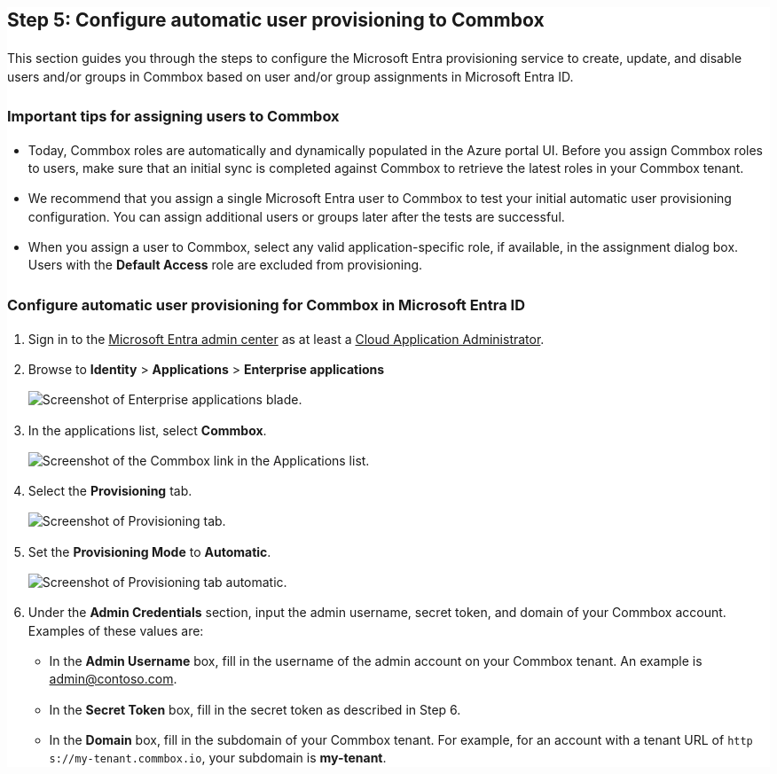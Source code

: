 
## Step 5: Configure automatic user provisioning to Commbox

This section guides you through the steps to configure the Microsoft Entra provisioning service to create, update, and disable users and/or groups in Commbox based on user and/or group assignments in Microsoft Entra ID.

### Important tips for assigning users to Commbox

* Today, Commbox roles are automatically and dynamically populated in the Azure portal UI. Before you assign Commbox roles to users, make sure that an initial sync is completed against Commbox to retrieve the latest roles in your Commbox tenant.

* We recommend that you assign a single Microsoft Entra user to Commbox to test your initial automatic user provisioning configuration. You can assign additional users or groups later after the tests are successful.

* When you assign a user to Commbox, select any valid application-specific role, if available, in the assignment dialog box. Users with the **Default Access** role are excluded from provisioning.


<a name='configure-automatic-user-provisioning-for-Commbox-in-azure-ad'></a>

### Configure automatic user provisioning for Commbox in Microsoft Entra ID

1. Sign in to the [Microsoft Entra admin center](https://entra.microsoft.com) as at least a [Cloud Application Administrator](~/identity/role-based-access-control/permissions-reference.md#cloud-application-administrator).
1. Browse to **Identity** > **Applications** > **Enterprise applications**

	![Screenshot of Enterprise applications blade.](common/enterprise-applications.png)

1. In the applications list, select **Commbox**.

	![Screenshot of the Commbox link in the Applications list.](common/all-applications.png)

1. Select the **Provisioning** tab.

	![Screenshot of Provisioning tab.](common/provisioning.png)

1. Set the **Provisioning Mode** to **Automatic**.

	![Screenshot of Provisioning tab automatic.](common/provisioning-automatic.png)

1. Under the **Admin Credentials** section, input the admin username, secret token, and domain of your Commbox account. Examples of these values are:

   * In the **Admin Username** box, fill in the username of the admin account on your Commbox tenant. An example is admin@contoso.com.

   * In the **Secret Token** box, fill in the secret token as described in Step 6.

   * In the **Domain** box, fill in the subdomain of your Commbox tenant. For example, for an account with a tenant URL of `https://my-tenant.commbox.io`, your subdomain is **my-tenant**.

